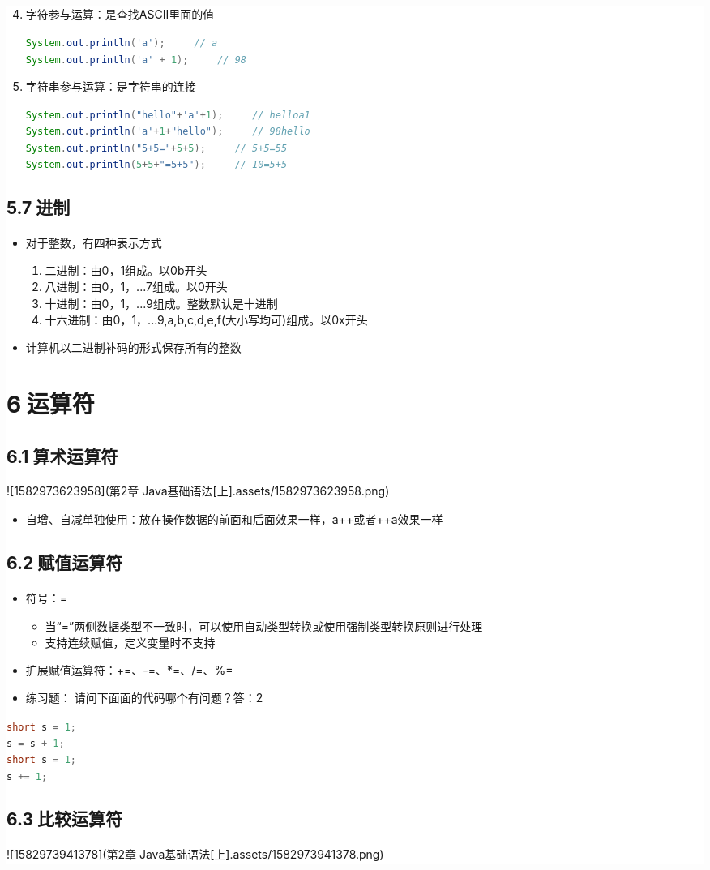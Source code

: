 4. 字符参与运算：是查找ASCII里面的值

   ```java
   System.out.println('a');     // a
   System.out.println('a' + 1);     // 98
   ```

5. 字符串参与运算：是字符串的连接

   ```java
   System.out.println("hello"+'a'+1);     // helloa1
   System.out.println('a'+1+"hello");     // 98hello
   System.out.println("5+5="+5+5);     // 5+5=55
   System.out.println(5+5+"=5+5");     // 10=5+5
   ```

## 5.7 进制

- 对于整数，有四种表示方式
  1. 二进制：由0，1组成。以0b开头
  2. 八进制：由0，1，...7组成。以0开头
  3. 十进制：由0，1，...9组成。整数默认是十进制
  4. 十六进制：由0，1，...9,a,b,c,d,e,f(大小写均可)组成。以0x开头

- 计算机以二进制补码的形式保存所有的整数

# 6 运算符

## 6.1 算术运算符

![1582973623958](第2章 Java基础语法[上].assets/1582973623958.png)

- 自增、自减单独使用：放在操作数据的前面和后面效果一样，a++或者++a效果一样

## 6.2 赋值运算符

- 符号：=
  - 当“=”两侧数据类型不一致时，可以使用自动类型转换或使用强制类型转换原则进行处理
  - 支持连续赋值，定义变量时不支持
- 扩展赋值运算符：+=、-=、*=、/=、%=

- 练习题： 请问下面面的代码哪个有问题？答：2

```java
short s = 1;
s = s + 1;
short s = 1;
s += 1;
```

## 6.3 比较运算符

![1582973941378](第2章 Java基础语法[上].assets/1582973941378.png)

